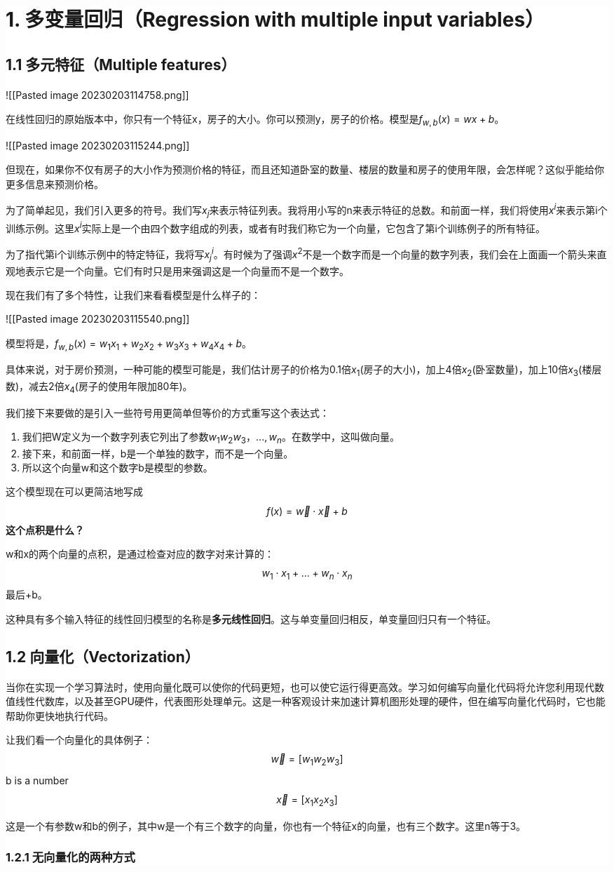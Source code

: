 # 1. 多变量回归（Regression with multiple input variables）

## 1.1 多元特征（Multiple features）

![[Pasted image 20230203114758.png]]

在线性回归的原始版本中，你只有一个特征x，房子的大小。你可以预测y，房子的价格。模型是$f_{w,b} (x) = wx + b$。

![[Pasted image 20230203115244.png]]

但现在，如果你不仅有房子的大小作为预测价格的特征，而且还知道卧室的数量、楼层的数量和房子的使用年限，会怎样呢？这似乎能给你更多信息来预测价格。

为了简单起见，我们引入更多的符号。我们写$x_j$来表示特征列表。我将用小写的n来表示特征的总数。和前面一样，我们将使用$x^i$来表示第i个训练示例。这里$x^i$实际上是一个由四个数字组成的列表，或者有时我们称它为一个向量，它包含了第i个训练例子的所有特征。

为了指代第i个训练示例中的特定特征，我将写$x^i_j$。有时候为了强调$x^2$不是一个数字而是一个向量的数字列表，我们会在上面画一个箭头来直观地表示它是一个向量。它们有时只是用来强调这是一个向量而不是一个数字。


现在我们有了多个特性，让我们来看看模型是什么样子的：

![[Pasted image 20230203115540.png]]

模型将是，$f_{w,b}(x) = w_1x_1 + w_2x_2 + w_3x_3 + w_4x_4 + b$。

具体来说，对于房价预测，一种可能的模型可能是，我们估计房子的价格为0.1倍$x_1$(房子的大小)，加上4倍$x_2$(卧室数量)，加上10倍$x_3$(楼层数)，减去2倍$x_4$(房子的使用年限加80年)。

我们接下来要做的是引入一些符号用更简单但等价的方式重写这个表达式：



1. 我们把W定义为一个数字列表它列出了参数$w_1 w_2 w_3，... , w_n$。在数学中，这叫做向量。
2. 接下来，和前面一样，b是一个单独的数字，而不是一个向量。
3. 所以这个向量w和这个数字b是模型的参数。


这个模型现在可以更简洁地写成$$f (x) =\vec {w} \cdot \vec {x} + b$$
**这个点积是什么？**

w和x的两个向量的点积，是通过检查对应的数字对来计算的：$$w_1 \cdot x_1 + ... + w_n \cdot x_n $$最后+b。

这种具有多个输入特征的线性回归模型的名称是**多元线性回归**。这与单变量回归相反，单变量回归只有一个特征。

## 1.2 向量化（Vectorization）

当你在实现一个学习算法时，使用向量化既可以使你的代码更短，也可以使它运行得更高效。学习如何编写向量化代码将允许您利用现代数值线性代数库，以及甚至GPU硬件，代表图形处理单元。这是一种客观设计来加速计算机图形处理的硬件，但在编写向量化代码时，它也能帮助你更快地执行代码。

让我们看一个向量化的具体例子：
$$\vec{w} = [w_1 w_2 w_3] $$
b is a number
$$\vec{x} = [x_1 x_2 x_3] $$

这是一个有参数w和b的例子，其中w是一个有三个数字的向量，你也有一个特征x的向量，也有三个数字。这里n等于3。

### 1.2.1 无向量化的两种方式
